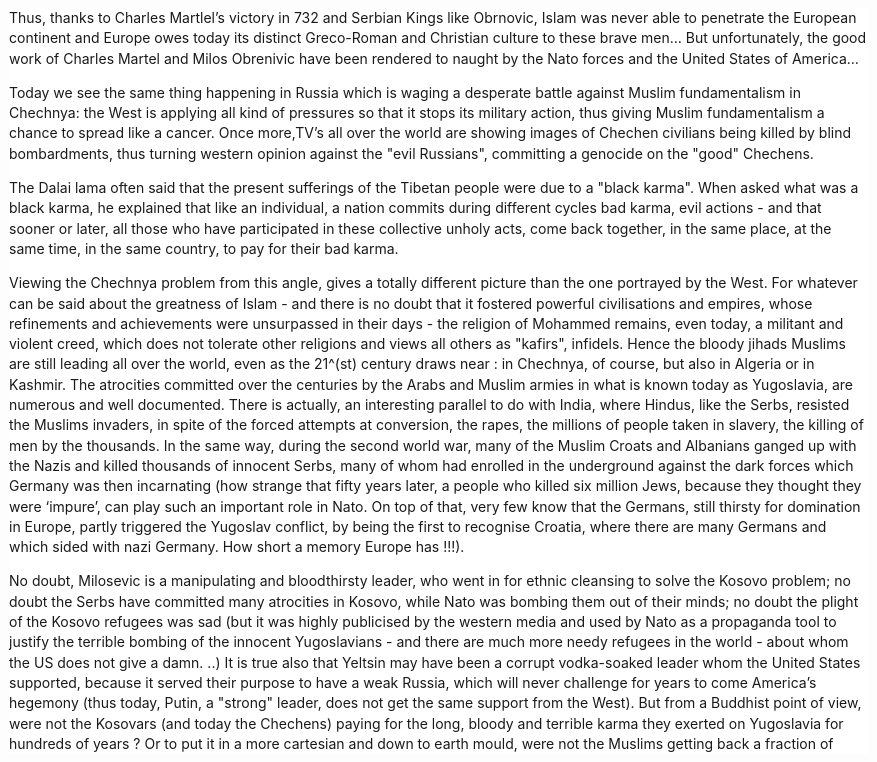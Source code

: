Thus, thanks to Charles Martlel’s victory in 732 and Serbian Kings like
Obrnovic, Islam was never able to penetrate the European continent and
Europe owes today its distinct Greco-Roman and Christian culture to
these brave men… But unfortunately, the good work of Charles Martel and
Milos Obrenivic have been rendered to naught by the Nato forces and the
United States of America…

Today we see the same thing happening in Russia which is waging a
desperate battle against Muslim fundamentalism in Chechnya: the West is
applying all kind of pressures so that it stops its military action,
thus giving Muslim fundamentalism a chance to spread like a cancer. Once
more,TV’s all over the world are showing images of Chechen civilians
being killed by blind bombardments, thus turning western opinion against
the "evil Russians", committing a genocide on the "good" Chechens.

The Dalai lama often said that the present sufferings of the Tibetan
people were due to a "black karma". When asked what was a black karma,
he explained that like an individual, a nation commits during different
cycles bad karma, evil actions - and that sooner or later, all those who
have participated in these collective unholy acts, come back together,
in the same place, at the same time, in the same country, to pay for
their bad karma.

Viewing the Chechnya problem from this angle, gives a totally different
picture than the one portrayed by the West. For whatever can be said
about the greatness of Islam - and there is no doubt that it fostered
powerful civilisations and empires, whose refinements and achievements
were unsurpassed in their days - the religion of Mohammed remains, even
today, a militant and violent creed, which does not tolerate other
religions and views all others as "kafirs", infidels. Hence the bloody
jihads Muslims are still leading all over the world, even as the 21^(st)
century draws near : in Chechnya, of course, but also in Algeria or in
Kashmir. The atrocities committed over the centuries by the Arabs and
Muslim armies in what is known today as Yugoslavia, are numerous and
well documented. There is actually, an interesting parallel to do with
India, where Hindus, like the Serbs, resisted the Muslims invaders, in
spite of the forced attempts at conversion, the rapes, the millions of
people taken in slavery, the killing of men by the thousands. In the
same way, during the second world war, many of the Muslim Croats and
Albanians ganged up with the Nazis and killed thousands of innocent
Serbs, many of whom had enrolled in the underground against the dark
forces which Germany was then incarnating (how strange that fifty years
later, a people who killed six million Jews, because they thought they
were ‘impure’, can play such an important role in Nato. On top of that,
very few know that the Germans, still thirsty for domination in Europe,
partly triggered the Yugoslav conflict, by being the first to recognise
Croatia, where there are many Germans and which sided with nazi Germany.
How short a memory Europe has !!!).

No doubt, Milosevic is a manipulating and bloodthirsty leader, who went
in for ethnic cleansing to solve the Kosovo problem; no doubt the Serbs
have committed many atrocities in Kosovo, while Nato was bombing them
out of their minds; no doubt the plight of the Kosovo refugees was sad
(but it was highly publicised by the western media and used by Nato as a
propaganda tool to justify the terrible bombing of the innocent
Yugoslavians - and there are much more needy refugees in the world -
about whom the US does not give a damn. ..) It is true also that Yeltsin
may have been a corrupt vodka-soaked leader whom the United States
supported, because it served their purpose to have a weak Russia, which
will never challenge for years to come America’s hegemony (thus today,
Putin, a "strong" leader, does not get the same support from the West).
But from a Buddhist point of view, were not the Kosovars (and today the
Chechens) paying for the long, bloody and terrible karma they exerted on
Yugoslavia for hundreds of years ? Or to put it in a more cartesian and
down to earth mould, were not the Muslims getting back a fraction of